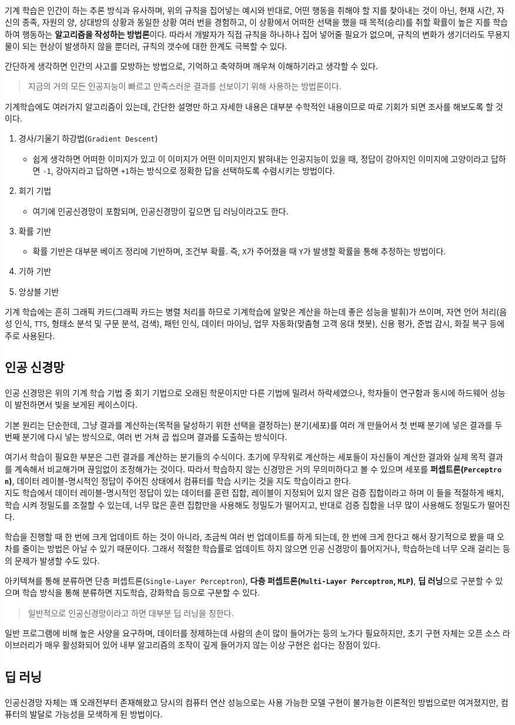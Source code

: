 기계 학습은 인간이 하는 추론 방식과 유사하며, 위의 규칙을 집어넣는 예시와 반대로, 어떤 행동을 취해야 할 지를 찾아내는 것이 아닌, 현재 시간, 자신의 종족, 자원의 양, 상대방의 상황과 동일한 상황 여러 번을 경험하고, 이 상황에서 어떠한 선택을 했을 때 목적(승리)를 취할 확률이 높은 지를 학습하여 행동하는 **알고리즘을 작성하는 방법론**이다. 따라서 개발자가 직접 규칙을 하나하나 집어 넣어줄 필요가 없으며, 규칙의 변화가 생기더라도 무용지물이 되는 현상이 발생하지 않을 뿐더러, 규칙의 갯수에 대한 한계도 극복할 수 있다.

간단하게 생각하면 인간의 사고를 모방하는 방법으로, 기억하고 축약하며 깨우쳐 이해하기라고 생각할 수 있다.

> 지금의 거의 모든 인공지능이 빠르고 만족스러운 결과를 선보이기 위해 사용하는 방법론이다.

기계학습에도 여러가지 알고리즘이 있는데, 간단한 설명만 하고 자세한 내용은 대부분 수학적인 내용이므로 따로 기회가 되면 조사를 해보도록 할 것이다.

1. 경사/기울기 하강법(`Gradient Descent`)

   - 쉽게 생각하면 어떠한 이미지가 있고 이 이미지가 어떤 이미지인지 밝혀내는 인공지능이 있을 때, 정답이 강아지인 이미지에 고양이라고 답하면 `-1`, 강아지라고 답하면 `+1`하는 방식으로 정확한 답을 선택하도록 수렴시키는 방법이다.

2. 회기 기법

   - 여기에 인공신경망이 포함되며, 인공신경망이 깊으면 딥 러닝이라고도 한다.

3. 확률 기반

   - 확률 기반은 대부분 베이즈 정리에 기반하며, 조건부 확률. 즉, `X`가 주어졌을 때 `Y`가 발생할 확률을 통해 추정하는 방법이다.

4. 기하 기반

5. 앙상블 기반

기계 학습에는 흔히 그래픽 카드(그래픽 카드는 병렬 처리를 하므로 기계학습에 알맞은 계산을 하는데 좋은 성능을 발휘)가 쓰이며, 자연 언어 처리(음성 인식, `TTS`, 형태소 분석 및 구문 분석, 검색), 패턴 인식, 데이터 마이닝, 업무 자동화(맞춤형 고객 응대 챗봇), 신용 평가, 준법 감시, 화질 복구 등에 주로 사용된다.

## 인공 신경망

인공 신경망은 위의 기계 학습 기법 중 회기 기법으로 오래된 학문이지만 다른 기법에 밀려서 하락세였으나, 학자들이 연구함과 동시에 하드웨어 성능이 발전하면서 빛을 보게된 케이스이다.

기본 원리는 단순한데, 그냥 결과를 계산하는(목적을 달성하기 위한 선택을 결정하는) 분기(세포)를 여러 개 만들어서 첫 번째 분기에 넣은 결과를 두 번째 분기에 다시 넣는 방식으로, 여러 번 거쳐 곱 씹으며 결과를 도출하는 방식이다.

여기서 학습이 필요한 부분은 그런 결과를 계산하는 분기들의 수식이다. 초기에 무작위로 계산하는 세포들이 자신들이 계산한 결과와 실제 목적 결과를 계속해서 비교해가며 끊임없이 조정해가는 것이다. 따라서 학습하지 않는 신경망은 거의 무의미하다고 볼 수 있으며 세포를 **퍼셉트론(`Perceptron`)**, 데이터 레이블-명시적인 정답이 주어진 상태에서 컴퓨터를 학습 시키는 것을 지도 학습이라고 한다.  
지도 학습에서 데이터 레이블-명시적인 정답이 있는 데이터를 훈련 집합, 레이블이 지정되어 있지 않은 검증 집합이라고 하며 이 들을 적절하게 배치, 학습 시켜 정밀도를 조절할 수 있는데, 너무 많은 훈련 집합만을 사용해도 정밀도가 떨어지고, 반대로 검증 집합을 너무 많이 사용해도 정밀도가 떨어진다.

학습을 진행할 때 한 번에 크게 업데이트 하는 것이 아니라, 조금씩 여러 번 업데이트를 하게 되는데, 한 번에 크게 한다고 해서 장기적으로 봤을 때 오차를 줄이는 방법은 아닐 수 있기 때문이다. 그래서 적절한 학습률로 업데이트 하지 않으면 인공 신경망이 틀어지거나, 학습하는데 너무 오래 걸리는 등의 문제가 발생할 수도 있다.

아키텍쳐를 통해 분류하면 단층 퍼셉트론(`Single-Layer Perceptron`), **다층 퍼셉트론(`Multi-Layer Perceptron`, `MLP`)**, **딥 러닝**으로 구분할 수 있으며 학습 방식을 통해 분류하면 지도학습, 강화학습 등으로 구분할 수 있다.

> 일반적으로 인공신경망이라고 하면 대부분 딥 러닝을 칭한다.

일반 프로그램에 비해 높은 사양을 요구하며, 데이터를 정제하는데 사람의 손이 많이 들어가는 등의 노가다 필요하지만, 초기 구현 자체는 오픈 소스 라이브러리가 매우 활성화되어 있어 내부 알고리즘의 조작이 깊게 들어가지 않는 이상 구현은 쉽다는 장점이 있다.

## 딥 러닝

인공신경망 자체는 꽤 오래전부터 존재해왔고 당시의 컴퓨터 연산 성능으로는 사용 가능한 모델 구현이 불가능한 이론적인 방법으로만 여겨졌지만, 컴퓨터의 발달로 가능성을 모색하게 된 방법이다.
